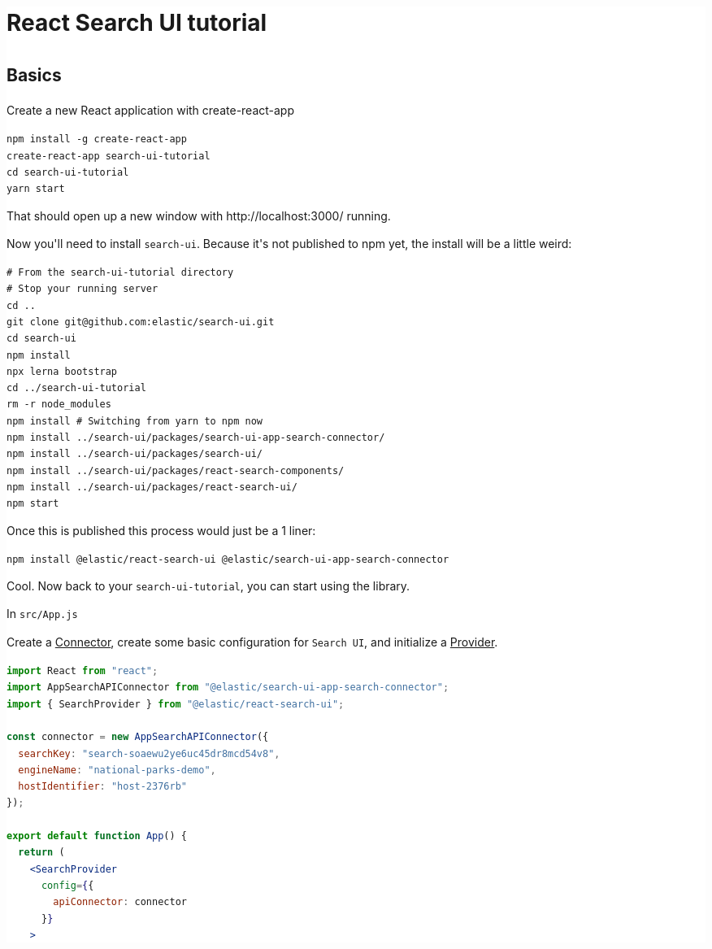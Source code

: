# React Search UI tutorial

## Basics

Create a new React application with create-react-app

```
npm install -g create-react-app
create-react-app search-ui-tutorial
cd search-ui-tutorial
yarn start
```

That should open up a new window with http://localhost:3000/ running.

Now you'll need to install `search-ui`. Because it's not published to npm yet, the install will be a little weird:

```shell
# From the search-ui-tutorial directory
# Stop your running server
cd ..
git clone git@github.com:elastic/search-ui.git
cd search-ui
npm install
npx lerna bootstrap
cd ../search-ui-tutorial
rm -r node_modules
npm install # Switching from yarn to npm now
npm install ../search-ui/packages/search-ui-app-search-connector/
npm install ../search-ui/packages/search-ui/
npm install ../search-ui/packages/react-search-components/
npm install ../search-ui/packages/react-search-ui/
npm start
```

Once this is published this process would just be a 1 liner:

```shell
npm install @elastic/react-search-ui @elastic/search-ui-app-search-connector
```

Cool. Now back to your `search-ui-tutorial`, you can start using the library.

In `src/App.js`

Create a [Connector](https://github.com/elastic/search-ui#the-service-connectors-), create some basic configuration for `Search UI`, and initialize a [Provider](https://github.com/elastic/search-ui/tree/master/packages/react-search-ui#searchprovider).

```jsx
import React from "react";
import AppSearchAPIConnector from "@elastic/search-ui-app-search-connector";
import { SearchProvider } from "@elastic/react-search-ui";

const connector = new AppSearchAPIConnector({
  searchKey: "search-soaewu2ye6uc45dr8mcd54v8",
  engineName: "national-parks-demo",
  hostIdentifier: "host-2376rb"
});

export default function App() {
  return (
    <SearchProvider
      config={{
        apiConnector: connector
      }}
    >
```
